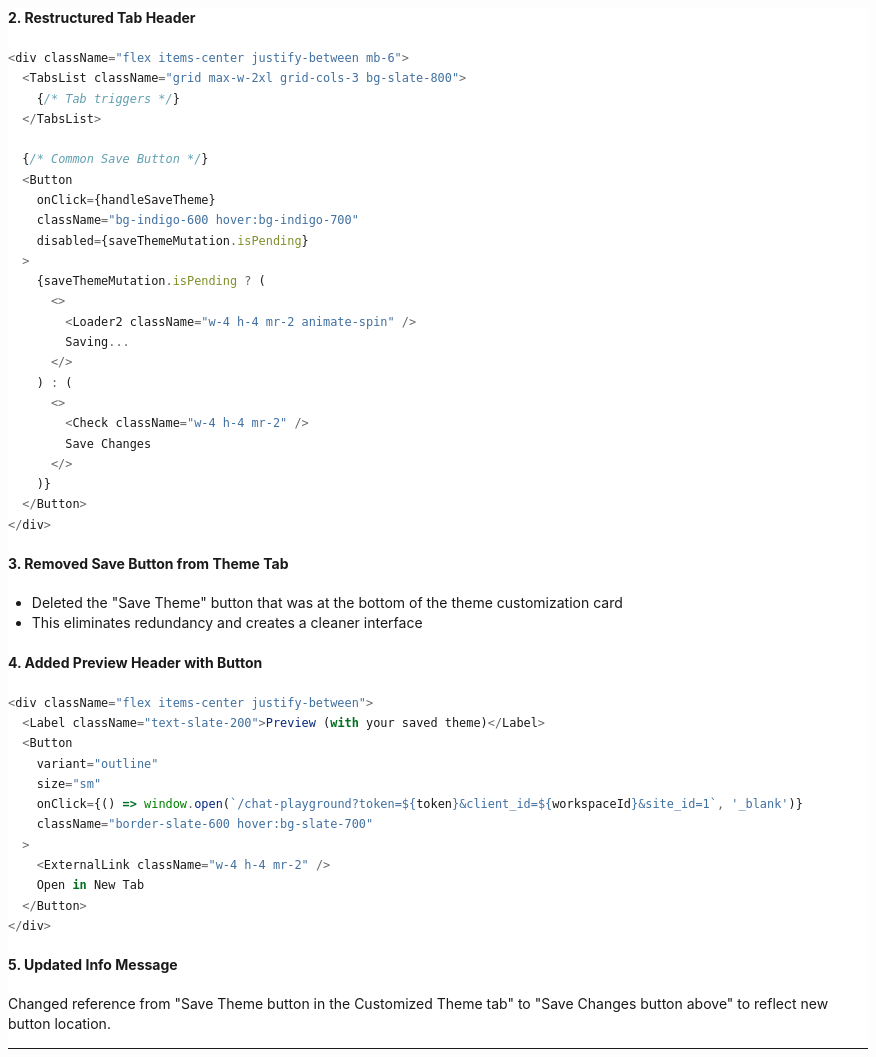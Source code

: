 #### 2. Restructured Tab Header
```typescript
<div className="flex items-center justify-between mb-6">
  <TabsList className="grid max-w-2xl grid-cols-3 bg-slate-800">
    {/* Tab triggers */}
  </TabsList>
  
  {/* Common Save Button */}
  <Button
    onClick={handleSaveTheme}
    className="bg-indigo-600 hover:bg-indigo-700"
    disabled={saveThemeMutation.isPending}
  >
    {saveThemeMutation.isPending ? (
      <>
        <Loader2 className="w-4 h-4 mr-2 animate-spin" />
        Saving...
      </>
    ) : (
      <>
        <Check className="w-4 h-4 mr-2" />
        Save Changes
      </>
    )}
  </Button>
</div>
```

#### 3. Removed Save Button from Theme Tab
- Deleted the "Save Theme" button that was at the bottom of the theme customization card
- This eliminates redundancy and creates a cleaner interface

#### 4. Added Preview Header with Button
```typescript
<div className="flex items-center justify-between">
  <Label className="text-slate-200">Preview (with your saved theme)</Label>
  <Button
    variant="outline"
    size="sm"
    onClick={() => window.open(`/chat-playground?token=${token}&client_id=${workspaceId}&site_id=1`, '_blank')}
    className="border-slate-600 hover:bg-slate-700"
  >
    <ExternalLink className="w-4 h-4 mr-2" />
    Open in New Tab
  </Button>
</div>
```

#### 5. Updated Info Message
Changed reference from "Save Theme button in the Customized Theme tab" to "Save Changes button above" to reflect new button location.

---